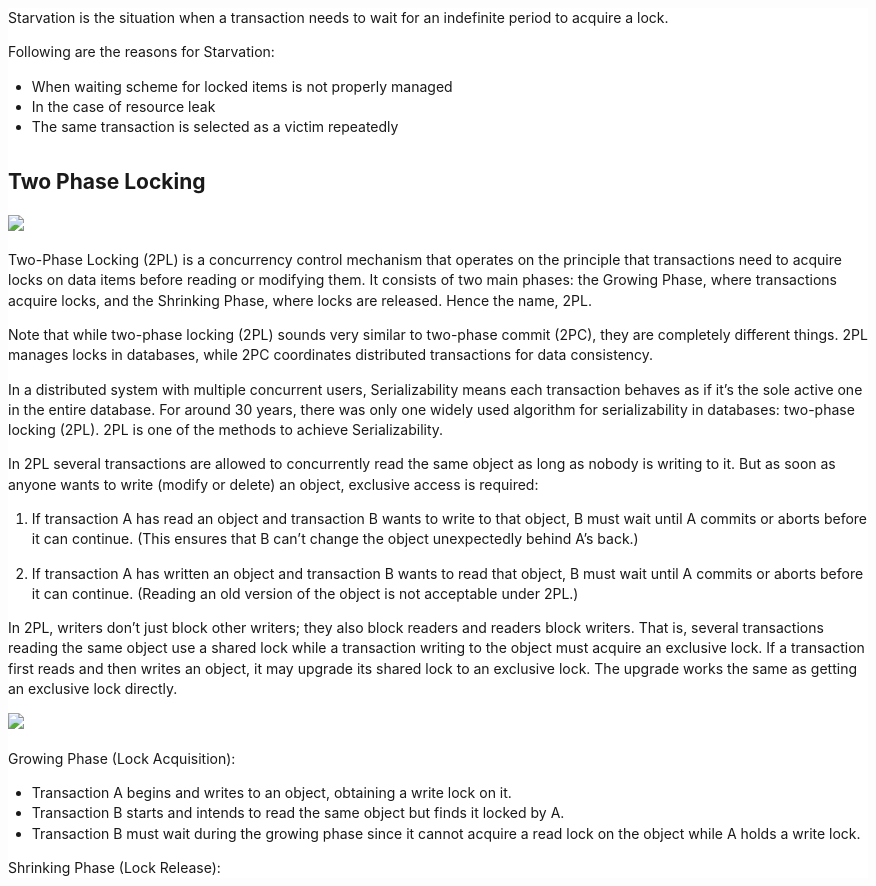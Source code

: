 Starvation is the situation when a transaction needs to wait for an indefinite period to acquire a lock.

Following are the reasons for Starvation:

+ When waiting scheme for locked items is not properly managed
+ In the case of resource leak
+ The same transaction is selected as a victim repeatedly

## Two Phase Locking

![](https://miro.medium.com/v2/resize:fit:640/format:webp/1*5sVQ50agVVOj8xkygTMz0Q.png)

Two-Phase Locking (2PL) is a concurrency control mechanism that operates on the principle that transactions need to acquire locks on data items before reading or modifying them. It consists of two main phases: the Growing Phase, where transactions acquire locks, and the Shrinking Phase, where locks are released. Hence the name, 2PL.

Note that while two-phase locking (2PL) sounds very similar to two-phase commit (2PC), they are completely different things. 2PL manages locks in databases, while 2PC coordinates distributed transactions for data consistency.

In a distributed system with multiple concurrent users, Serializability means each transaction behaves as if it’s the sole active one in the entire database. For around 30 years, there was only one widely used algorithm for serializability in databases: two-phase locking (2PL). 2PL is one of the methods to achieve Serializability.

In 2PL several transactions are allowed to concurrently read the same object as long as nobody is writing to it. But as soon as anyone wants to write (modify or delete) an object, exclusive access is required:

1. If transaction A has read an object and transaction B wants to write to that object, B must wait until A commits or aborts before it can continue. (This ensures that B can’t change the object unexpectedly behind A’s back.)

2. If transaction A has written an object and transaction B wants to read that object, B must wait until A commits or aborts before it can continue. (Reading an old version of the object is not acceptable under 2PL.)

In 2PL, writers don’t just block other writers; they also block readers and readers block writers. That is, several transactions reading the same object use a shared lock while a transaction writing to the object must acquire an exclusive lock. If a transaction first reads and then writes an object, it may upgrade its shared lock to an exclusive lock. The upgrade works the same as getting an exclusive lock directly.

![](https://miro.medium.com/v2/resize:fit:640/format:webp/1*_3wJMnN8VSzAQBAYgakcHA.png)

Growing Phase (Lock Acquisition):

+ Transaction A begins and writes to an object, obtaining a write lock on it.
+ Transaction B starts and intends to read the same object but finds it locked by A.
+ Transaction B must wait during the growing phase since it cannot acquire a read lock on the object while A holds a write lock.

Shrinking Phase (Lock Release):

